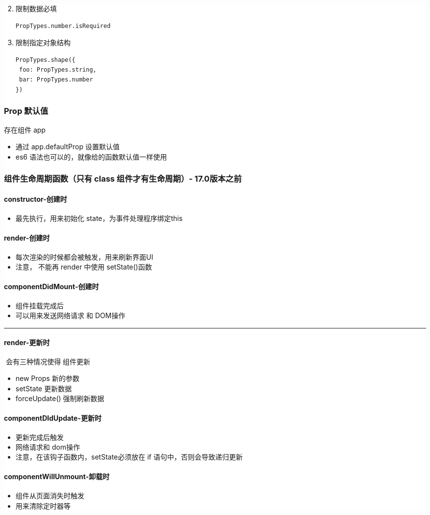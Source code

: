 2. 限制数据必填

   ```react
   PropTypes.number.isRequired
   ```

3. 限制指定对象结构

   ```react
   PropTypes.shape({
   	foo: PropTypes.string,
   	bar: PropTypes.number
   })
   ```

### Prop 默认值

存在组件 app

- 通过 app.defaultProp 设置默认值
- es6 语法也可以的，就像给的函数默认值一样使用

### 组件生命周期函数（只有 class 组件才有生命周期）- 17.0版本之前

#### constructor-创建时

- 最先执行，用来初始化 state，为事件处理程序绑定this

#### render-创建时

- 每次渲染的时候都会被触发，用来刷新界面UI
- 注意， 不能再 render 中使用 setState()函数

#### componentDidMount-创建时

- 组件挂载完成后
- 可以用来发送网络请求 和 DOM操作

------

#### render-更新时

​	会有三种情况使得 组件更新

- new Props 新的参数
- setState 更新数据
- forceUpdate() 强制刷新数据

#### componentDIdUpdate-更新时

- 更新完成后触发
- 网络请求和 dom操作
- 注意，在该钩子函数内，setState必须放在 if 语句中，否则会导致递归更新

#### componentWillUnmount-卸载时

- 组件从页面消失时触发
- 用来清除定时器等
